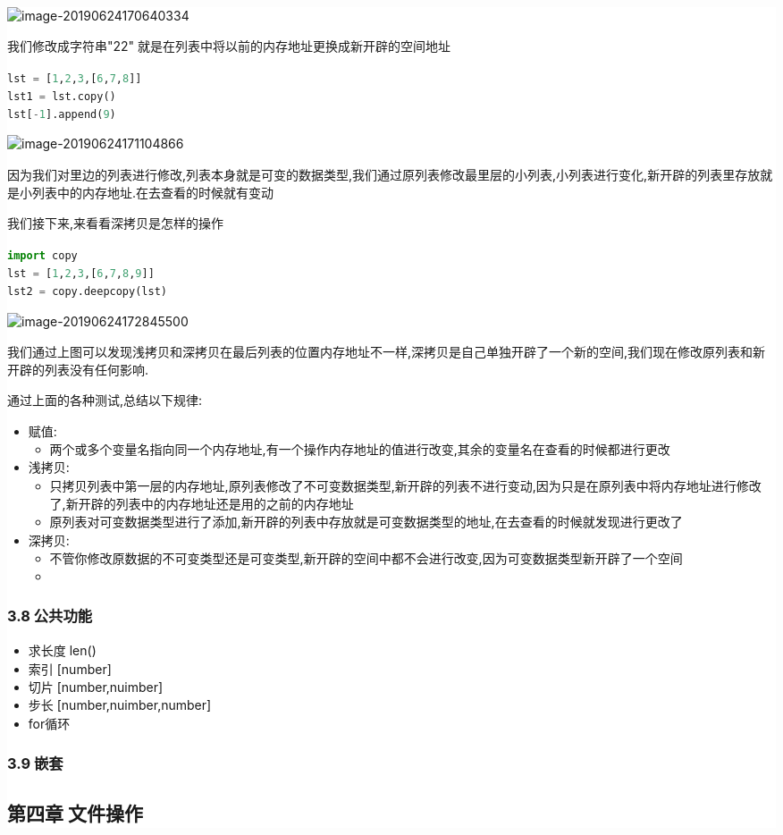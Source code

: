 ![image-20190624170640334](https://guobaoyuan.gitee.io/new_book/assets/image-20190624170640334.png)

我们修改成字符串"22" 就是在列表中将以前的内存地址更换成新开辟的空间地址

```python
lst = [1,2,3,[6,7,8]]
lst1 = lst.copy()
lst[-1].append(9)
```

![image-20190624171104866](https://guobaoyuan.gitee.io/new_book/assets/image-20190624171104866.png)

因为我们对里边的列表进行修改,列表本身就是可变的数据类型,我们通过原列表修改最里层的小列表,小列表进行变化,新开辟的列表里存放就是小列表中的内存地址.在去查看的时候就有变动

我们接下来,来看看深拷贝是怎样的操作

```python
import copy
lst = [1,2,3,[6,7,8,9]]
lst2 = copy.deepcopy(lst)
```

![image-20190624172845500](https://guobaoyuan.gitee.io/new_book/assets/image-20190624172845500.png)

我们通过上图可以发现浅拷贝和深拷贝在最后列表的位置内存地址不一样,深拷贝是自己单独开辟了一个新的空间,我们现在修改原列表和新开辟的列表没有任何影响.

通过上面的各种测试,总结以下规律:

- 赋值:
  - 两个或多个变量名指向同一个内存地址,有一个操作内存地址的值进行改变,其余的变量名在查看的时候都进行更改
- 浅拷贝:
  - 只拷贝列表中第一层的内存地址,原列表修改了不可变数据类型,新开辟的列表不进行变动,因为只是在原列表中将内存地址进行修改了,新开辟的列表中的内存地址还是用的之前的内存地址
  - 原列表对可变数据类型进行了添加,新开辟的列表中存放就是可变数据类型的地址,在去查看的时候就发现进行更改了
- 深拷贝:
  - 不管你修改原数据的不可变类型还是可变类型,新开辟的空间中都不会进行改变,因为可变数据类型新开辟了一个空间
  - 

### 3.8 公共功能

- 求长度    len()
- 索引        [number]
- 切片        [number,nuimber]
- 步长        [number,nuimber,number]
- for循环

### 3.9 嵌套











## 第四章 文件操作
